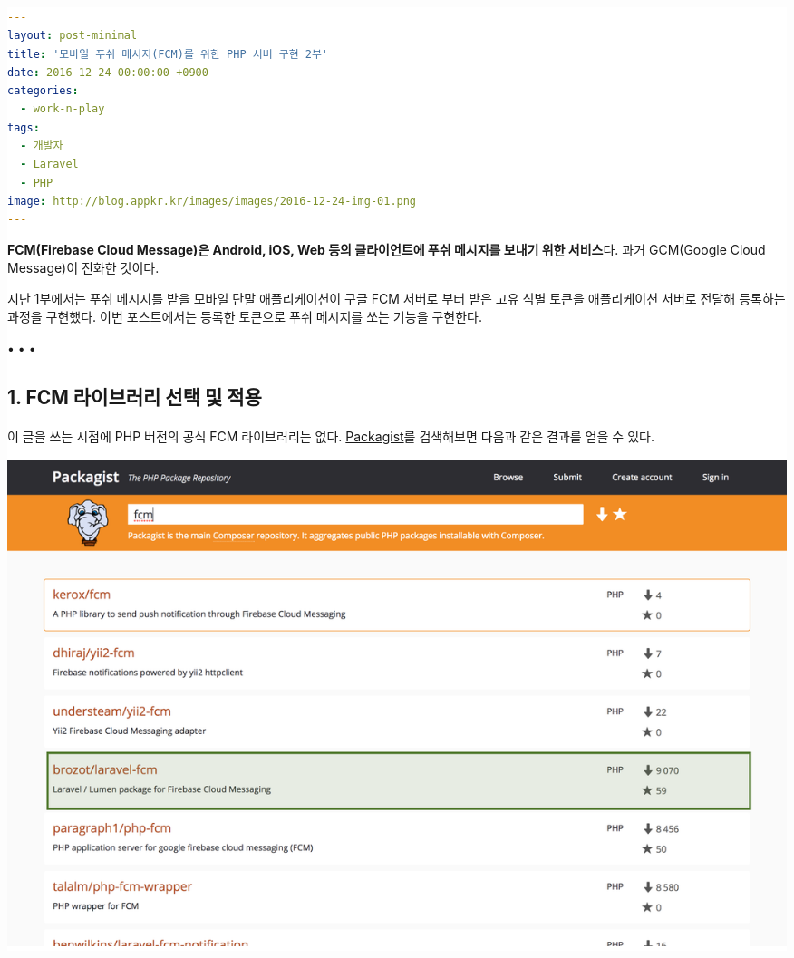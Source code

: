 ```yaml
---
layout: post-minimal
title: '모바일 푸쉬 메시지(FCM)를 위한 PHP 서버 구현 2부' 
date: 2016-12-24 00:00:00 +0900
categories:
  - work-n-play
tags:
  - 개발자
  - Laravel
  - PHP
image: http://blog.appkr.kr/images/images/2016-12-24-img-01.png
---
```


**FCM(Firebase Cloud Message)은 Android, iOS, Web 등의 클라이언트에 푸쉬 메시지를 보내기 위한 서비스**다. 과거 GCM(Google Cloud Message)이 진화한 것이다.

지난 [1부](/work-n-play/firebase-cloud-message-php-server-implementation-part-1/)에서는 푸쉬 메시지를 받을 모바일 단말 애플리케이션이 구글 FCM 서버로 부터 받은 고유 식별 토큰을 애플리케이션 서버로 전달해 등록하는 과정을 구현했다. 이번 포스트에서는 등록한 토큰으로 푸쉬 메시지를 쏘는 기능을 구현한다. 


<div class="spacer">• • •</div>

## 1. FCM 라이브러리 선택 및 적용

이 글을 쓰는 시점에 PHP 버전의 공식 FCM 라이브러리는 없다. [Packagist](https://packagist.org/)를 검색해보면 다음과 같은 결과를 얻을 수 있다. 

[![Packagist Search](/images/2016-12-24-img-01.png)](/images/2016-12-24-img-01.png)

